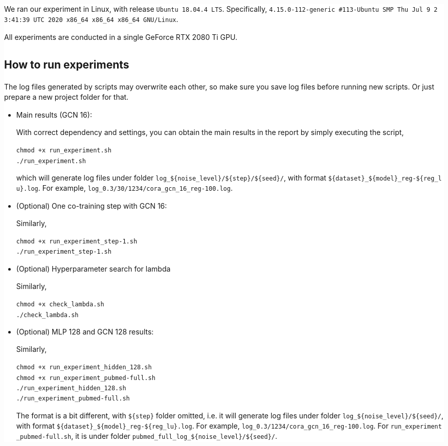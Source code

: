   We ran our experiment in Linux, with release `Ubuntu 18.04.4 LTS`.
  Specifically, `4.15.0-112-generic #113-Ubuntu SMP Thu Jul 9 23:41:39 UTC 2020
  x86_64 x86_64 x86_64 GNU/Linux`.

  All experiments are conducted in a single GeForce RTX 2080 Ti GPU.

## How to run experiments

  The log files generated by scripts may overwrite each other, so make sure you
  save log files before running new scripts. Or just prepare a new project
  folder for that.

  * Main results (GCN 16):

    With correct dependency and settings, you can obtain the main results in
    the report by simply executing the script,
    ```
    chmod +x run_experiment.sh
    ./run_experiment.sh
    ```

    which will generate log files under folder
    `log_${noise_level}/${step}/${seed}/`, with format
    `${dataset}_${model}_reg-${reg_lu}.log`. For example,
    `log_0.3/30/1234/cora_gcn_16_reg-100.log`.

  * (Optional) One co-training step with GCN 16:

    Similarly,
    ```
    chmod +x run_experiment_step-1.sh
    ./run_experiment_step-1.sh
    ```

  * (Optional) Hyperparameter search for lambda

    Similarly,
    ```
    chmod +x check_lambda.sh
    ./check_lambda.sh
    ```

  * (Optional) MLP 128 and GCN 128 results:

    Similarly,
    ```
    chmod +x run_experiment_hidden_128.sh
    chmod +x run_experiment_pubmed-full.sh
    ./run_experiment_hidden_128.sh
    ./run_experiment_pubmed-full.sh
    ```

    The format is a bit different, with `${step}` folder omitted, i.e.
    it will generate log files under folder `log_${noise_level}/${seed}/`, with
    format `${dataset}_${model}_reg-${reg_lu}.log`. For example,
    `log_0.3/1234/cora_gcn_16_reg-100.log`. For
    `run_experiment_pubmed-full.sh`, it is under folder
    `pubmed_full_log_${noise_level}/${seed}/`.
